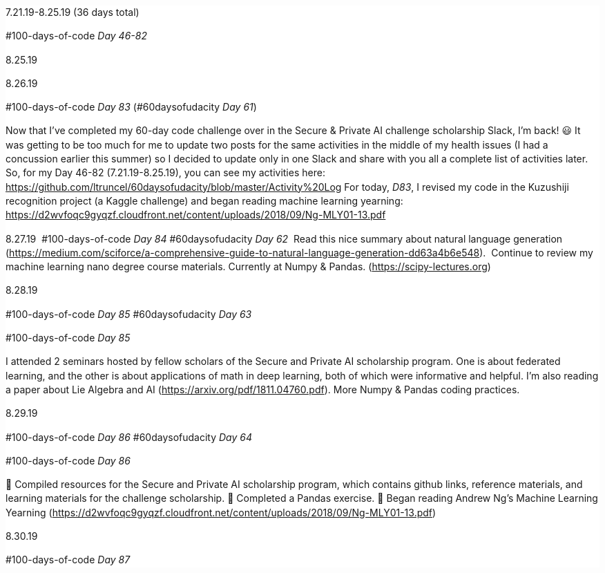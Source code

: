 
7.21.19-8.25.19 (36 days total)

#100-days-of-code *Day 46-82*


8.25.19


8.26.19

#100-days-of-code *Day 83* (#60daysofudacity *Day 61*)

Now that I’ve completed my 60-day code challenge over in the Secure & Private AI challenge scholarship Slack, I’m back! :smiley: It was getting to be too much for me to update two posts for the same activities in the middle of my health issues (I had a concussion earlier this summer) so I decided to update only in one Slack and share with you all a complete list of activities later.  So, for my Day 46-82 (7.21.19-8.25.19), you can see my activities here: https://github.com/ltruncel/60daysofudacity/blob/master/Activity%20Log
For today, *D83*, I revised my code in the Kuzushiji recognition project (a Kaggle challenge) and began reading machine learning yearning: https://d2wvfoqc9gyqzf.cloudfront.net/content/uploads/2018/09/Ng-MLY01-13.pdf



8.27.19 
#100-days-of-code *Day 84* #60daysofudacity *Day 62* 
Read this nice summary about natural language generation (https://medium.com/sciforce/a-comprehensive-guide-to-natural-language-generation-dd63a4b6e548).  Continue to review my machine learning nano degree course materials. Currently at Numpy & Pandas. (https://scipy-lectures.org)


8.28.19

#100-days-of-code *Day 85* #60daysofudacity *Day 63*

#100-days-of-code *Day 85* 

I attended 2 seminars hosted by fellow scholars of the Secure and Private AI scholarship program.  One is about federated learning, and the other is about applications of math in deep learning, both of which were informative and helpful.  I’m also reading a paper about Lie Algebra and AI (https://arxiv.org/pdf/1811.04760.pdf).  More Numpy & Pandas coding practices. 


8.29.19

#100-days-of-code *Day 86* #60daysofudacity *Day 64*


#100-days-of-code *Day 86*

:cherry_blossom: Compiled resources for the Secure and Private AI scholarship program, which contains github links, reference materials, and learning materials for the challenge scholarship.
:cherry_blossom: Completed a Pandas exercise.
:cherry_blossom: Began reading Andrew Ng’s Machine Learning Yearning (https://d2wvfoqc9gyqzf.cloudfront.net/content/uploads/2018/09/Ng-MLY01-13.pdf)



8.30.19


#100-days-of-code *Day 87*
